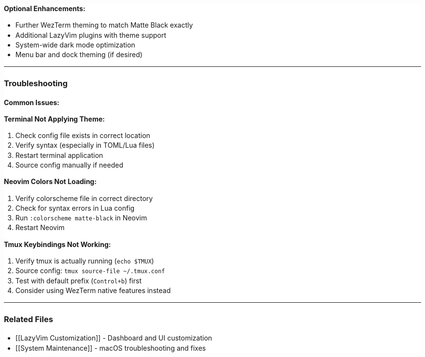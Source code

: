 **Optional Enhancements:**
- Further WezTerm theming to match Matte Black exactly
- Additional LazyVim plugins with theme support
- System-wide dark mode optimization
- Menu bar and dock theming (if desired)

---

### Troubleshooting

**Common Issues:**

**Terminal Not Applying Theme:**
1. Check config file exists in correct location
2. Verify syntax (especially in TOML/Lua files)
3. Restart terminal application
4. Source config manually if needed

**Neovim Colors Not Loading:**
1. Verify colorscheme file in correct directory
2. Check for syntax errors in Lua config
3. Run `:colorscheme matte-black` in Neovim
4. Restart Neovim

**Tmux Keybindings Not Working:**
1. Verify tmux is actually running (`echo $TMUX`)
2. Source config: `tmux source-file ~/.tmux.conf`
3. Test with default prefix (`Control+b`) first
4. Consider using WezTerm native features instead

---

### Related Files

- [[LazyVim Customization]] - Dashboard and UI customization
- [[System Maintenance]] - macOS troubleshooting and fixes

